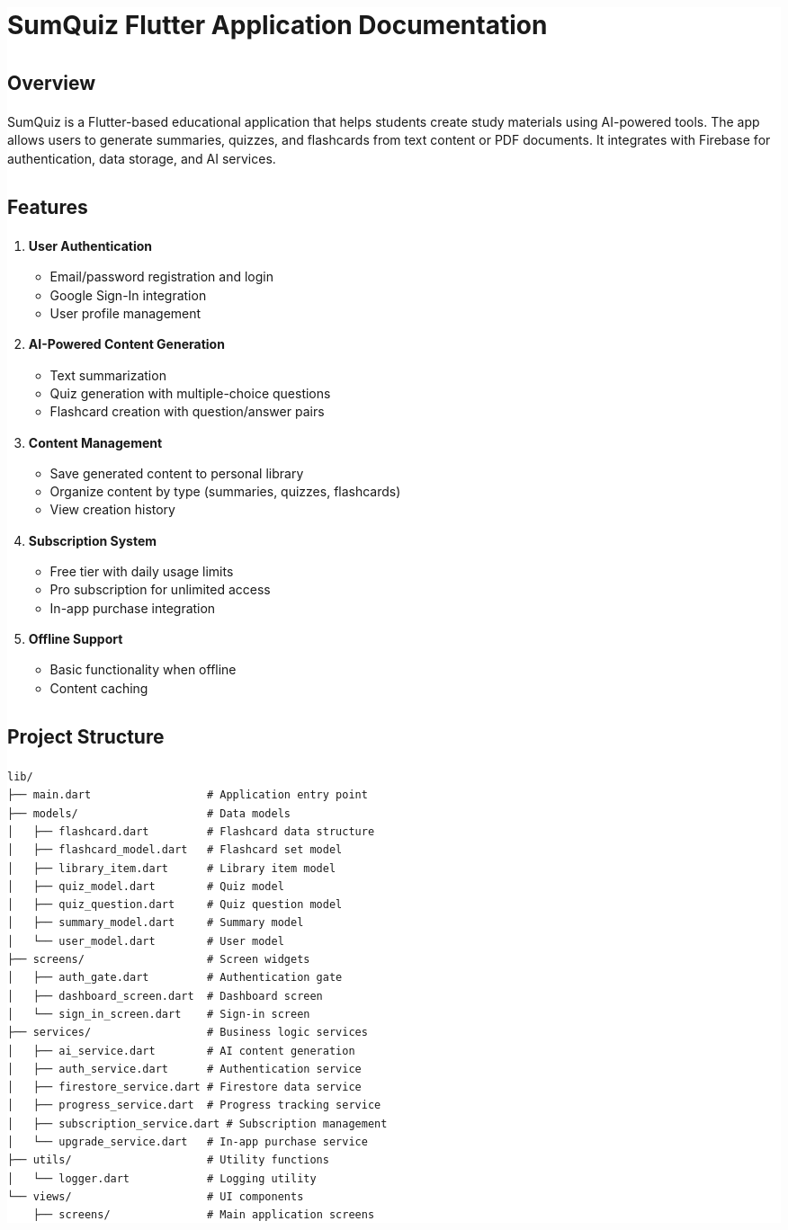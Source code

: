 # SumQuiz Flutter Application Documentation

## Overview

SumQuiz is a Flutter-based educational application that helps students create study materials using AI-powered tools. The app allows users to generate summaries, quizzes, and flashcards from text content or PDF documents. It integrates with Firebase for authentication, data storage, and AI services.

## Features

1. **User Authentication**
   - Email/password registration and login
   - Google Sign-In integration
   - User profile management

2. **AI-Powered Content Generation**
   - Text summarization
   - Quiz generation with multiple-choice questions
   - Flashcard creation with question/answer pairs

3. **Content Management**
   - Save generated content to personal library
   - Organize content by type (summaries, quizzes, flashcards)
   - View creation history

4. **Subscription System**
   - Free tier with daily usage limits
   - Pro subscription for unlimited access
   - In-app purchase integration

5. **Offline Support**
   - Basic functionality when offline
   - Content caching

## Project Structure

```
lib/
├── main.dart                  # Application entry point
├── models/                    # Data models
│   ├── flashcard.dart         # Flashcard data structure
│   ├── flashcard_model.dart   # Flashcard set model
│   ├── library_item.dart      # Library item model
│   ├── quiz_model.dart        # Quiz model
│   ├── quiz_question.dart     # Quiz question model
│   ├── summary_model.dart     # Summary model
│   └── user_model.dart        # User model
├── screens/                   # Screen widgets
│   ├── auth_gate.dart         # Authentication gate
│   ├── dashboard_screen.dart  # Dashboard screen
│   └── sign_in_screen.dart    # Sign-in screen
├── services/                  # Business logic services
│   ├── ai_service.dart        # AI content generation
│   ├── auth_service.dart      # Authentication service
│   ├── firestore_service.dart # Firestore data service
│   ├── progress_service.dart  # Progress tracking service
│   ├── subscription_service.dart # Subscription management
│   └── upgrade_service.dart   # In-app purchase service
├── utils/                     # Utility functions
│   └── logger.dart            # Logging utility
└── views/                     # UI components
    ├── screens/               # Main application screens
```